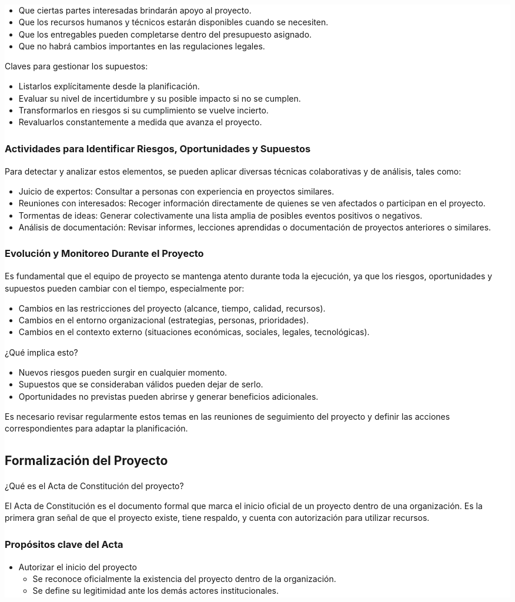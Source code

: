 - Que ciertas partes interesadas brindarán apoyo al proyecto.
- Que los recursos humanos y técnicos estarán disponibles cuando se necesiten.
- Que los entregables pueden completarse dentro del presupuesto asignado.
- Que no habrá cambios importantes en las regulaciones legales.

Claves para gestionar los supuestos:

- Listarlos explícitamente desde la planificación.
- Evaluar su nivel de incertidumbre y su posible impacto si no se cumplen.
- Transformarlos en riesgos si su cumplimiento se vuelve incierto.
- Revaluarlos constantemente a medida que avanza el proyecto.

### Actividades para Identificar Riesgos, Oportunidades y Supuestos

Para detectar y analizar estos elementos, se pueden aplicar diversas técnicas colaborativas y de análisis, tales como:

- Juicio de expertos: Consultar a personas con experiencia en proyectos similares.
- Reuniones con interesados: Recoger información directamente de quienes se ven afectados o participan en el proyecto.
- Tormentas de ideas: Generar colectivamente una lista amplia de posibles eventos positivos o negativos.
- Análisis de documentación: Revisar informes, lecciones aprendidas o documentación de proyectos anteriores o similares.

### Evolución y Monitoreo Durante el Proyecto

Es fundamental que el equipo de proyecto se mantenga atento durante toda la ejecución, ya que los riesgos, oportunidades y supuestos pueden cambiar con el tiempo, especialmente por:

- Cambios en las restricciones del proyecto (alcance, tiempo, calidad, recursos).
- Cambios en el entorno organizacional (estrategias, personas, prioridades).
- Cambios en el contexto externo (situaciones económicas, sociales, legales, tecnológicas).

¿Qué implica esto?

- Nuevos riesgos pueden surgir en cualquier momento.
- Supuestos que se consideraban válidos pueden dejar de serlo.
- Oportunidades no previstas pueden abrirse y generar beneficios adicionales.

Es necesario revisar regularmente estos temas en las reuniones de seguimiento del proyecto y definir las acciones correspondientes para adaptar la planificación.

## Formalización del Proyecto

¿Qué es el Acta de Constitución del proyecto?

El Acta de Constitución es el documento formal que marca el inicio oficial de un proyecto dentro de una organización. Es la primera gran señal de que el proyecto existe, tiene respaldo, y cuenta con autorización para utilizar recursos.

### Propósitos clave del Acta

- Autorizar el inicio del proyecto
    - Se reconoce oficialmente la existencia del proyecto dentro de la organización.
    - Se define su legitimidad ante los demás actores institucionales.
